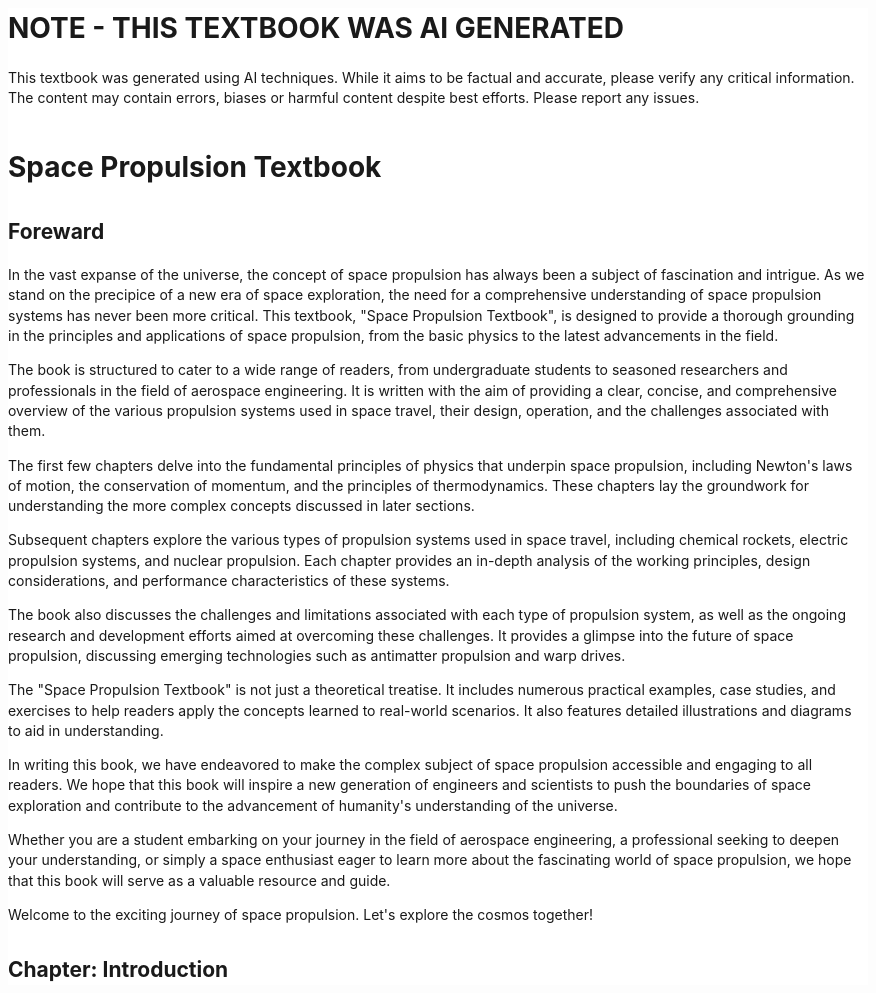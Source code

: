 # NOTE - THIS TEXTBOOK WAS AI GENERATED

This textbook was generated using AI techniques. While it aims to be factual and accurate, please verify any critical information. The content may contain errors, biases or harmful content despite best efforts. Please report any issues.

# Space Propulsion Textbook

## Foreward

In the vast expanse of the universe, the concept of space propulsion has always been a subject of fascination and intrigue. As we stand on the precipice of a new era of space exploration, the need for a comprehensive understanding of space propulsion systems has never been more critical. This textbook, "Space Propulsion Textbook", is designed to provide a thorough grounding in the principles and applications of space propulsion, from the basic physics to the latest advancements in the field.

The book is structured to cater to a wide range of readers, from undergraduate students to seasoned researchers and professionals in the field of aerospace engineering. It is written with the aim of providing a clear, concise, and comprehensive overview of the various propulsion systems used in space travel, their design, operation, and the challenges associated with them.

The first few chapters delve into the fundamental principles of physics that underpin space propulsion, including Newton's laws of motion, the conservation of momentum, and the principles of thermodynamics. These chapters lay the groundwork for understanding the more complex concepts discussed in later sections.

Subsequent chapters explore the various types of propulsion systems used in space travel, including chemical rockets, electric propulsion systems, and nuclear propulsion. Each chapter provides an in-depth analysis of the working principles, design considerations, and performance characteristics of these systems.

The book also discusses the challenges and limitations associated with each type of propulsion system, as well as the ongoing research and development efforts aimed at overcoming these challenges. It provides a glimpse into the future of space propulsion, discussing emerging technologies such as antimatter propulsion and warp drives.

The "Space Propulsion Textbook" is not just a theoretical treatise. It includes numerous practical examples, case studies, and exercises to help readers apply the concepts learned to real-world scenarios. It also features detailed illustrations and diagrams to aid in understanding.

In writing this book, we have endeavored to make the complex subject of space propulsion accessible and engaging to all readers. We hope that this book will inspire a new generation of engineers and scientists to push the boundaries of space exploration and contribute to the advancement of humanity's understanding of the universe.

Whether you are a student embarking on your journey in the field of aerospace engineering, a professional seeking to deepen your understanding, or simply a space enthusiast eager to learn more about the fascinating world of space propulsion, we hope that this book will serve as a valuable resource and guide.

Welcome to the exciting journey of space propulsion. Let's explore the cosmos together!

## Chapter: Introduction
